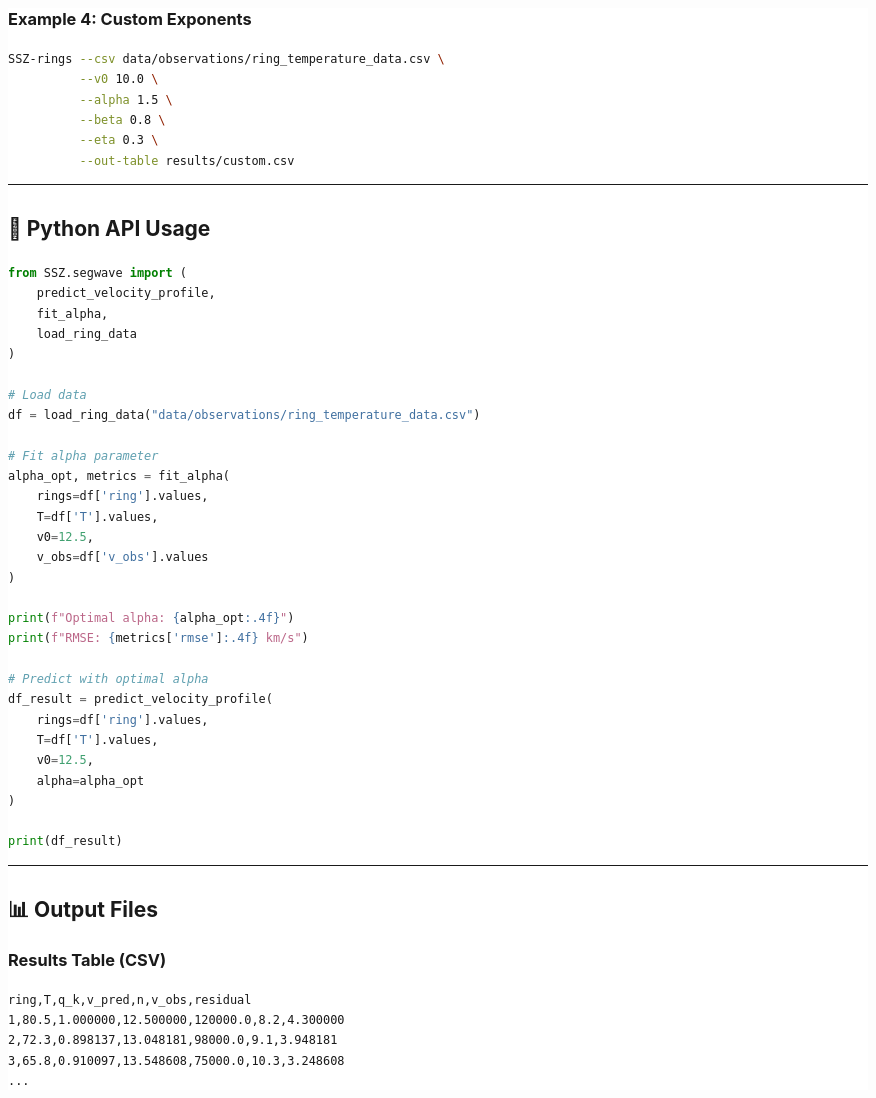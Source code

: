 ### Example 4: Custom Exponents
```bash
SSZ-rings --csv data/observations/ring_temperature_data.csv \
          --v0 10.0 \
          --alpha 1.5 \
          --beta 0.8 \
          --eta 0.3 \
          --out-table results/custom.csv
```

---

## 🐍 Python API Usage

```python
from SSZ.segwave import (
    predict_velocity_profile,
    fit_alpha,
    load_ring_data
)

# Load data
df = load_ring_data("data/observations/ring_temperature_data.csv")

# Fit alpha parameter
alpha_opt, metrics = fit_alpha(
    rings=df['ring'].values,
    T=df['T'].values,
    v0=12.5,
    v_obs=df['v_obs'].values
)

print(f"Optimal alpha: {alpha_opt:.4f}")
print(f"RMSE: {metrics['rmse']:.4f} km/s")

# Predict with optimal alpha
df_result = predict_velocity_profile(
    rings=df['ring'].values,
    T=df['T'].values,
    v0=12.5,
    alpha=alpha_opt
)

print(df_result)
```

---

## 📊 Output Files

### Results Table (CSV)
```csv
ring,T,q_k,v_pred,n,v_obs,residual
1,80.5,1.000000,12.500000,120000.0,8.2,4.300000
2,72.3,0.898137,13.048181,98000.0,9.1,3.948181
3,65.8,0.910097,13.548608,75000.0,10.3,3.248608
...
```
